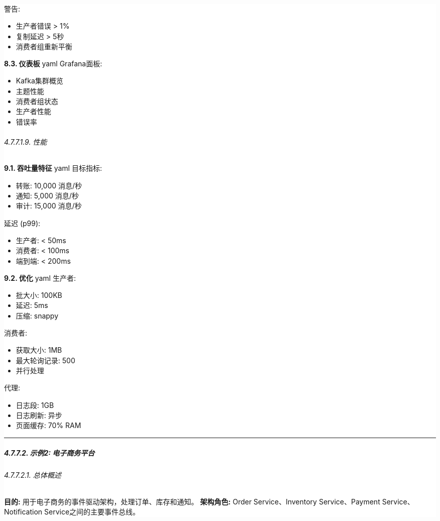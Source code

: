 警告:
  - 生产者错误 > 1%
  - 复制延迟 > 5秒
  - 消费者组重新平衡


**8.3. 仪表板**
yaml
Grafana面板:
  - Kafka集群概览
  - 主题性能
  - 消费者组状态
  - 生产者性能
  - 错误率


###### 4.7.7.1.9. 性能

**9.1. 吞吐量特征**
yaml
目标指标:
  - 转账: 10,000 消息/秒
  - 通知: 5,000 消息/秒
  - 审计: 15,000 消息/秒

延迟 (p99):
  - 生产者: < 50ms
  - 消费者: < 100ms
  - 端到端: < 200ms


**9.2. 优化**
yaml
生产者:
  - 批大小: 100KB
  - 延迟: 5ms
  - 压缩: snappy

消费者:
  - 获取大小: 1MB
  - 最大轮询记录: 500
  - 并行处理

代理:
  - 日志段: 1GB
  - 日志刷新: 异步
  - 页面缓存: 70% RAM


---

##### 4.7.7.2. 示例2: 电子商务平台

###### 4.7.7.2.1. 总体概述
**目的:** 用于电子商务的事件驱动架构，处理订单、库存和通知。
**架构角色:** Order Service、Inventory Service、Payment Service、Notification Service之间的主要事件总线。

